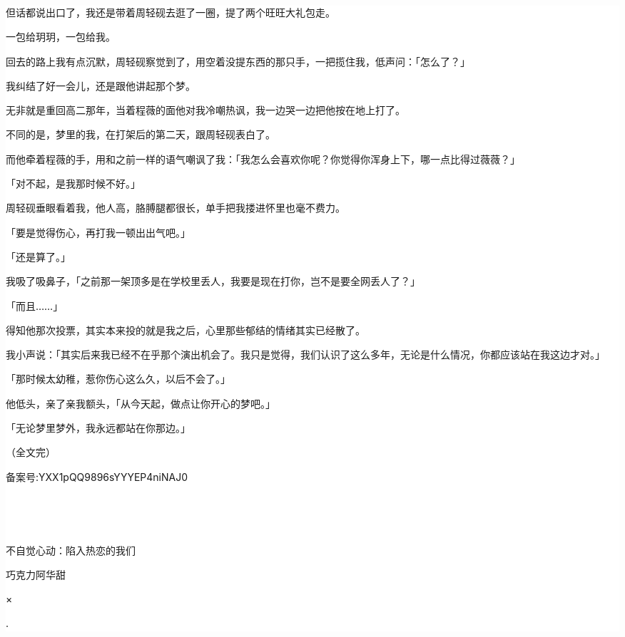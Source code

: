 但话都说出口了，我还是带着周轻砚去逛了一圈，提了两个旺旺大礼包走。

一包给玥玥，一包给我。

回去的路上我有点沉默，周轻砚察觉到了，用空着没提东西的那只手，一把揽住我，低声问：「怎么了？」

我纠结了好一会儿，还是跟他讲起那个梦。

无非就是重回高二那年，当着程薇的面他对我冷嘲热讽，我一边哭一边把他按在地上打了。

不同的是，梦里的我，在打架后的第二天，跟周轻砚表白了。

而他牵着程薇的手，用和之前一样的语气嘲讽了我：「我怎么会喜欢你呢？你觉得你浑身上下，哪一点比得过薇薇？」

「对不起，是我那时候不好。」

周轻砚垂眼看着我，他人高，胳膊腿都很长，单手把我搂进怀里也毫不费力。

「要是觉得伤心，再打我一顿出出气吧。」

「还是算了。」

我吸了吸鼻子，「之前那一架顶多是在学校里丢人，我要是现在打你，岂不是要全网丢人了？」

「而且……」

得知他那次投票，其实本来投的就是我之后，心里那些郁结的情绪其实已经散了。

我小声说：「其实后来我已经不在乎那个演出机会了。我只是觉得，我们认识了这么多年，无论是什么情况，你都应该站在我这边才对。」

「那时候太幼稚，惹你伤心这么久，以后不会了。」

他低头，亲了亲我额头，「从今天起，做点让你开心的梦吧。」

「无论梦里梦外，我永远都站在你那边。」

（全文完）

备案号:YXX1pQQ9896sYYYEP4niNAJ0

​

​

不自觉心动：陷入热恋的我们

巧克力阿华甜

×

.